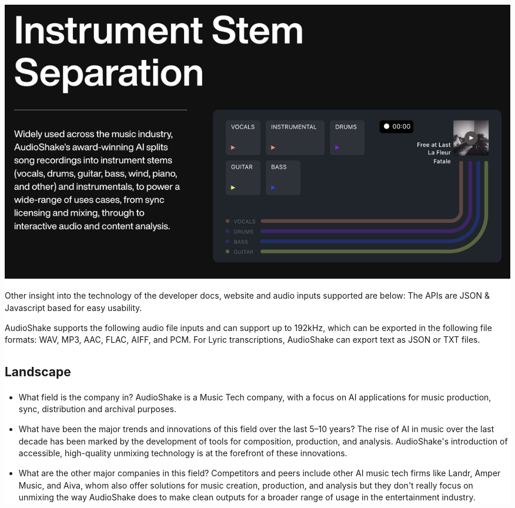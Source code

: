 ![Instrument Stem Separation](image-1.png)

Other insight into the technology of the developer docs, website and audio inputs supported are below:
 The APIs are JSON & Javascript based for easy usability.

 AudioShake supports the following audio file inputs and can support up to 192kHz, which can be exported in the following file formats: WAV, MP3, AAC, FLAC, AIFF, and PCM. For Lyric transcriptions, AudioShake can export text as JSON or TXT files. 

## Landscape

* What field is the company in?
AudioShake is a Music Tech company, with a focus on AI applications for music production, sync, distribution and archival purposes.

* What have been the major trends and innovations of this field over the last 5&ndash;10 years?
The rise of AI in music over the last decade has been marked by the development of tools for composition, production, and analysis. AudioShake's introduction of accessible, high-quality unmixing technology is at the forefront of these innovations.

* What are the other major companies in this field?
Competitors and peers include other AI music tech firms like Landr, Amper Music, and Aiva, whom also offer solutions for music creation, production, and analysis but they don't really focus on unmixing the way AudioShake does to make clean outputs for a broader range of usage in the entertainment industry.

